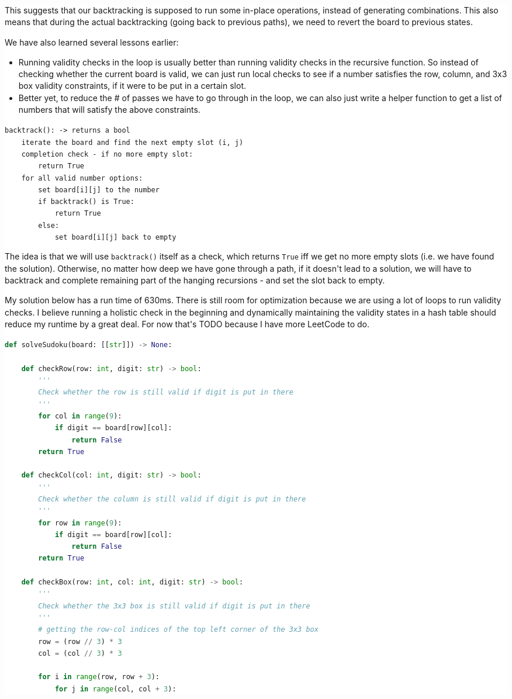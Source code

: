 This suggests that our backtracking is supposed to run some in-place operations, instead of generating combinations. This also means that during the actual backtracking (going back to previous paths), we need to revert the board to previous states. 

We have also learned several lessons earlier:

* Running validity checks in the loop is usually better than running validity checks in the recursive function. So instead of checking whether the current board is valid, we can just run local checks to see if a number satisfies the row, column, and 3x3 box validity constraints, if it were to be put in a certain slot.
* Better yet, to reduce the # of passes we have to go through in the loop, we can also just write a helper function to get a list of numbers that will satisfy the above constraints.

```
backtrack(): -> returns a bool
    iterate the board and find the next empty slot (i, j)
    completion check - if no more empty slot:
        return True
    for all valid number options:
        set board[i][j] to the number
        if backtrack() is True:
            return True
        else:
            set board[i][j] back to empty
```

The idea is that we will use `backtrack()` itself as a check, which returns `True` iff we get no more empty slots (i.e. we have found the solution). Otherwise, no matter how deep we have gone through a path, if it doesn't lead to a solution, we will have to backtrack and complete remaining part of the hanging recursions - and set the slot back to empty.

My solution below has a run time of 630ms. There is still room for optimization because we are using a lot of loops to run validity checks. I believe running a holistic check in the beginning and dynamically maintaining the validity states in a hash table should reduce my runtime by a great deal. For now that's TODO because I have more LeetCode to do.

```python
def solveSudoku(board: [[str]]) -> None:

    def checkRow(row: int, digit: str) -> bool:
        '''
        Check whether the row is still valid if digit is put in there
        '''
        for col in range(9):
            if digit == board[row][col]:
                return False
        return True

    def checkCol(col: int, digit: str) -> bool:
        '''
        Check whether the column is still valid if digit is put in there
        '''
        for row in range(9):
            if digit == board[row][col]:
                return False
        return True

    def checkBox(row: int, col: int, digit: str) -> bool:
        '''
        Check whether the 3x3 box is still valid if digit is put in there
        '''
        # getting the row-col indices of the top left corner of the 3x3 box
        row = (row // 3) * 3
        col = (col // 3) * 3

        for i in range(row, row + 3):
            for j in range(col, col + 3):
```